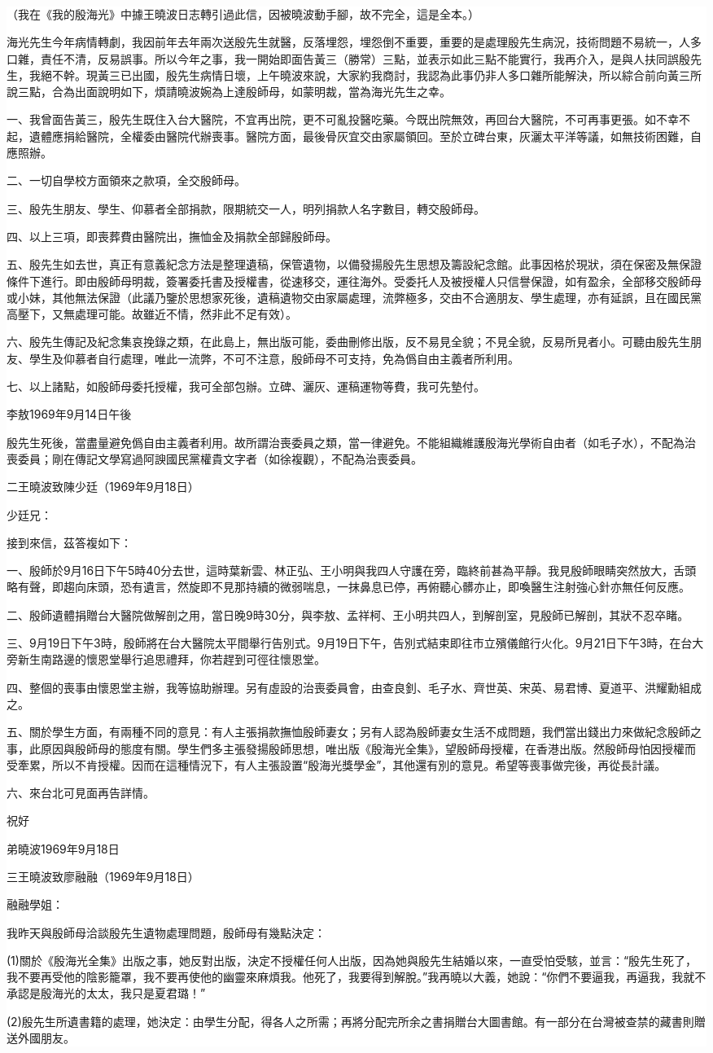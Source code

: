 （我在《我的殷海光》中據王曉波日志轉引過此信，因被曉波動手腳，故不完全，這是全本。）

海光先生今年病情轉劇，我因前年去年兩次送殷先生就醫，反落埋怨，埋怨倒不重要，重要的是處理殷先生病況，技術問題不易統一，人多口雜，責任不清，反易誤事。所以今年之事，我一開始即面告黃三（勝常）三點，並表示如此三點不能實行，我再介入，是與人扶同誤殷先生，我絕不幹。現黃三已出國，殷先生病情日壞，上午曉波來說，大家約我商討，我認為此事仍非人多口雜所能解決，所以綜合前向黃三所說三點，合為出面說明如下，煩請曉波婉為上達殷師母，如蒙明裁，當為海光先生之幸。

一、我曾面告黃三，殷先生既住入台大醫院，不宜再出院，更不可亂投醫吃藥。今既出院無效，再回台大醫院，不可再事更張。如不幸不起，遺體應捐給醫院，全權委由醫院代辦喪事。醫院方面，最後骨灰宜交由家屬領回。至於立碑台東，灰灑太平洋等議，如無技術困難，自應照辦。

二、一切自學校方面領來之款項，全交殷師母。

三、殷先生朋友、學生、仰慕者全部捐款，限期統交一人，明列捐款人名字數目，轉交殷師母。

四、以上三項，即喪葬費由醫院出，撫恤金及捐款全部歸殷師母。

五、殷先生如去世，真正有意義紀念方法是整理遺稿，保管遺物，以備發揚殷先生思想及籌設紀念館。此事因格於現狀，須在保密及無保證條件下進行。即由殷師母明裁，簽署委托書及授權書，從速移交，運往海外。受委托人及被授權人只信譽保證，如有盈余，全部移交殷師母或小妹，其他無法保證（此議乃鑒於思想家死後，遺稿遺物交由家屬處理，流弊極多，交由不合適朋友、學生處理，亦有延誤，且在國民黨高壓下，又無處理可能。故雖近不情，然非此不足有效）。

六、殷先生傳記及紀念集哀挽錄之類，在此島上，無出版可能，委曲刪修出版，反不易見全貌；不見全貌，反易所見者小。可聽由殷先生朋友、學生及仰慕者自行處理，唯此一流弊，不可不注意，殷師母不可支持，免為僞自由主義者所利用。

七、以上諸點，如殷師母委托授權，我可全部包辦。立碑、灑灰、運稿運物等費，我可先墊付。

李敖1969年9月14日午後

殷先生死後，當盡量避免僞自由主義者利用。故所謂治喪委員之類，當一律避免。不能組織維護殷海光學術自由者（如毛子水），不配為治喪委員；剛在傳記文學寫過阿諛國民黨權貴文字者（如徐複觀），不配為治喪委員。

二王曉波致陳少廷（1969年9月18日）

少廷兄：

接到來信，茲答複如下：

一、殷師於9月16日下午5時40分去世，這時葉新雲、林正弘、王小明與我四人守護在旁，臨終前甚為平靜。我見殷師眼睛突然放大，舌頭略有聲，即趨向床頭，恐有遺言，然旋即不見那持續的微弱喘息，一抹鼻息已停，再俯聽心髒亦止，即喚醫生注射強心針亦無任何反應。

二、殷師遺體捐贈台大醫院做解剖之用，當日晚9時30分，與李敖、孟祥柯、王小明共四人，到解剖室，見殷師已解剖，其狀不忍卒睹。

三、9月19日下午3時，殷師將在台大醫院太平間舉行告別式。9月19日下午，告別式結束即往市立殯儀館行火化。9月21日下午3時，在台大旁新生南路邊的懷恩堂舉行追思禮拜，你若趕到可徑往懷恩堂。

四、整個的喪事由懷恩堂主辦，我等協助辦理。另有虛設的治喪委員會，由查良釗、毛子水、齊世英、宋英、易君博、夏道平、洪耀勳組成之。

五、關於學生方面，有兩種不同的意見：有人主張捐款撫恤殷師妻女；另有人認為殷師妻女生活不成問題，我們當出錢出力來做紀念殷師之事，此原因與殷師母的態度有關。學生們多主張發揚殷師思想，唯出版《殷海光全集》，望殷師母授權，在香港出版。然殷師母怕因授權而受牽累，所以不肯授權。因而在這種情況下，有人主張設置“殷海光獎學金”，其他還有別的意見。希望等喪事做完後，再從長計議。

六、來台北可見面再告詳情。

祝好

弟曉波1969年9月18日

三王曉波致廖融融（1969年9月18日）

融融學姐：

我昨天與殷師母洽談殷先生遺物處理問題，殷師母有幾點決定：

(1)關於《殷海光全集》出版之事，她反對出版，決定不授權任何人出版，因為她與殷先生結婚以來，一直受怕受駭，並言：“殷先生死了，我不要再受他的陰影籠罩，我不要再使他的幽靈來麻煩我。他死了，我要得到解脫。”我再曉以大義，她說：“你們不要逼我，再逼我，我就不承認是殷海光的太太，我只是夏君璐！”

(2)殷先生所遺書籍的處理，她決定：由學生分配，得各人之所需；再將分配完所余之書捐贈台大圖書館。有一部分在台灣被查禁的藏書則贈送外國朋友。
